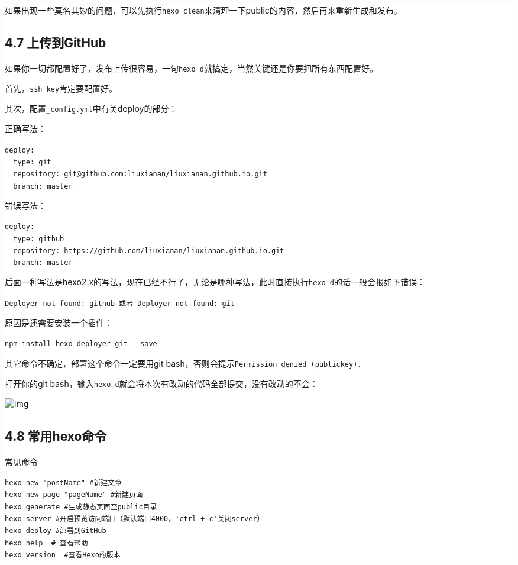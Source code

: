 如果出现一些莫名其妙的问题，可以先执行`hexo clean`来清理一下public的内容，然后再来重新生成和发布。

## 4.7 上传到GitHub

如果你一切都配置好了，发布上传很容易，一句`hexo d`就搞定，当然关键还是你要把所有东西配置好。

首先，`ssh key`肯定要配置好。

其次，配置`_config.yml`中有关deploy的部分：

正确写法：

```markup
deploy:
  type: git
  repository: git@github.com:liuxianan/liuxianan.github.io.git
  branch: master
```

错误写法：

```markup
deploy:
  type: github
  repository: https://github.com/liuxianan/liuxianan.github.io.git
  branch: master
```

后面一种写法是hexo2.x的写法，现在已经不行了，无论是哪种写法，此时直接执行`hexo d`的话一般会报如下错误：

```markup
Deployer not found: github 或者 Deployer not found: git
```

原因是还需要安装一个插件：

```markup
npm install hexo-deployer-git --save
```

其它命令不确定，部署这个命令一定要用git bash，否则会提示`Permission denied (publickey).`

打开你的git bash，输入`hexo d`就会将本次有改动的代码全部提交，没有改动的不会：

![img](https://cdn.jsdelivr.net/gh/hcheng666/picture@master/20210906110612.png)

## 4.8 常用hexo命令

常见命令

```markup
hexo new "postName" #新建文章
hexo new page "pageName" #新建页面
hexo generate #生成静态页面至public目录
hexo server #开启预览访问端口（默认端口4000，'ctrl + c'关闭server）
hexo deploy #部署到GitHub
hexo help  # 查看帮助
hexo version  #查看Hexo的版本
```
